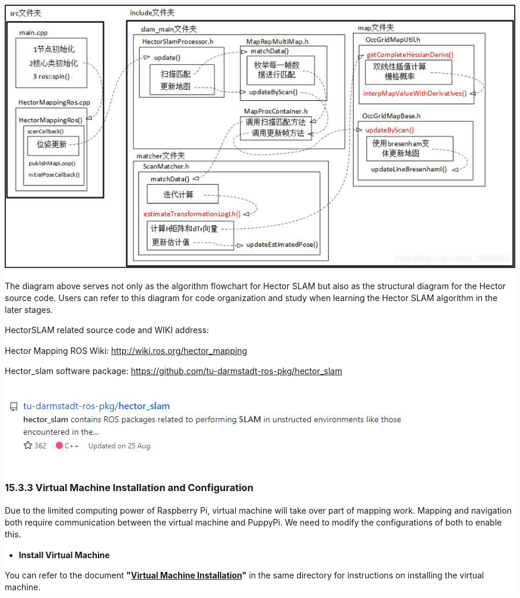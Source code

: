 <img class="common_img" src="../_static/media/chapter_15/section_3/image3.png"  />

The diagram above serves not only as the algorithm flowchart for Hector SLAM but also as the structural diagram for the Hector source code. Users can refer to this diagram for code organization and study when learning the Hector SLAM algorithm in the later stages.

HectorSLAM related source code and WIKI address:

Hector Mapping ROS Wiki: http://wiki.ros.org/hector_mapping

Hector_slam software package: https://github.com/tu-darmstadt-ros-pkg/hector_slam 

<img class="common_img" src="../_static/media/chapter_15/section_3/image4.png"  />

### 15.3.3 Virtual Machine Installation and Configuration

Due to the limited computing power of Raspberry Pi, virtual machine will take over part of mapping work. Mapping and navigation both require communication between the virtual machine and PuppyPi. We need to modify the configurations of both to enable this.

* **Install Virtual Machine**

You can refer to the document **"[Virtual Machine Installation](https://docs.hiwonder.com/projects/PuppyPi-2025/en/latest/docs/resources_download.html)"** in the same directory for instructions on installing the virtual machine.
